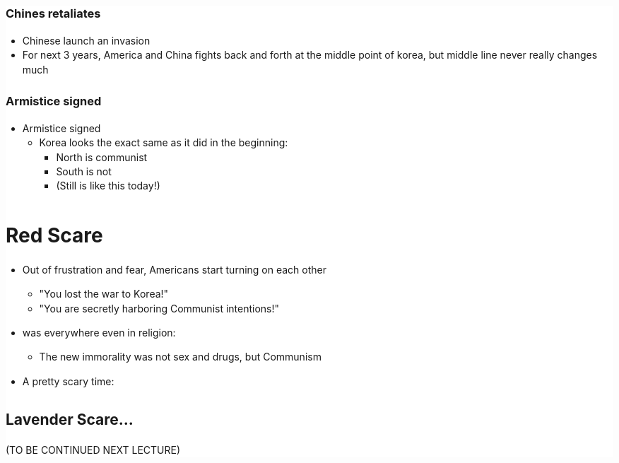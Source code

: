 ### Chines retaliates
- Chinese launch an invasion
- For next 3 years, America and China fights back and forth at the middle point of korea, but middle line never really changes much

### Armistice signed
- Armistice signed
	- Korea looks the exact same as it did in the beginning:
		- North is communist
		- South is not
		- (Still is like this today!)

# Red Scare
- Out of frustration and fear, Americans start turning on each other
	-  "You lost the war to Korea!"
	- "You are secretly harboring Communist intentions!"
- was everywhere even in religion:
	- The new immorality was not sex and drugs, but Communism

- A pretty scary time:

## Lavender Scare...



(TO BE CONTINUED NEXT LECTURE)